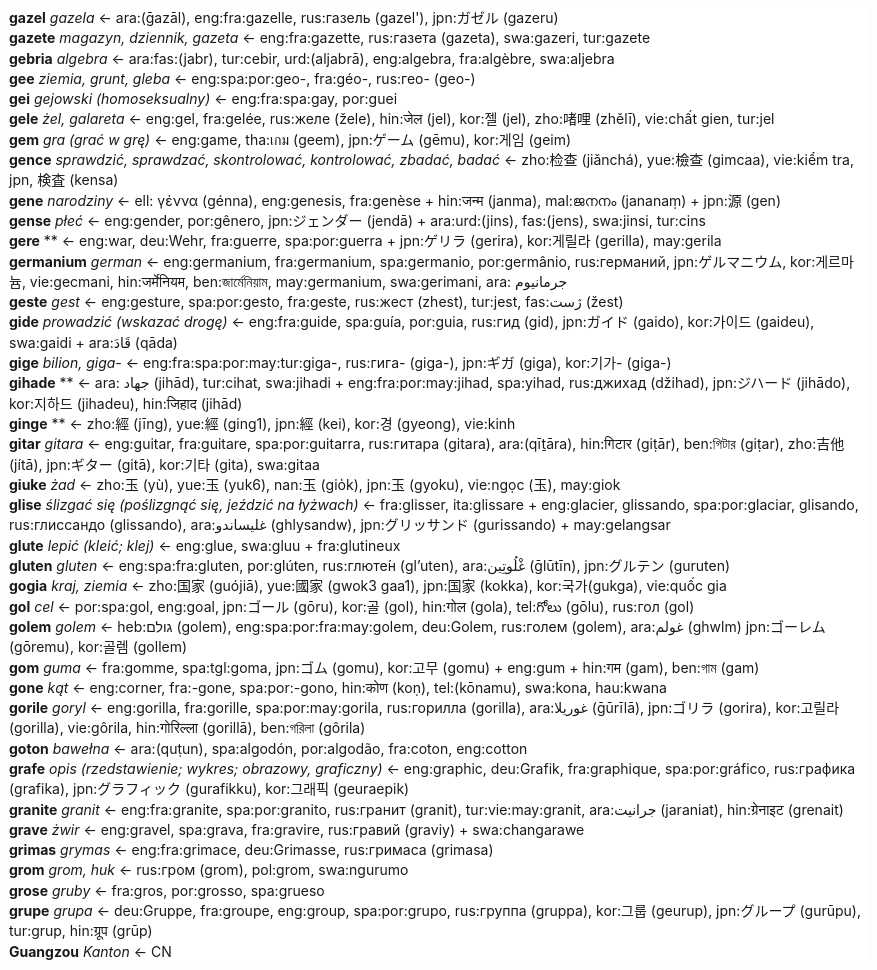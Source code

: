 **gazel** *gazela* ← ara:(ḡazāl), eng:fra:gazelle, rus:газель (gazel'), jpn:ガゼル (gazeru)  
**gazete** *magazyn, dziennik, gazeta* ← eng:fra:gazette, rus:газета (gazeta), swa:gazeri, tur:gazete  
**gebria** *algebra* ← ara:fas:(jabr), tur:cebir, urd:(aljabrā), eng:algebra, fra:algèbre, swa:aljebra  
**gee** *ziemia, grunt, gleba* ← eng:spa:por:geo-, fra:géo-, rus:гео- (geo-)  
**gei** *gejowski (homoseksualny)* ← eng:fra:spa:gay, por:guei  
**gele** *żel, galareta* ← eng:gel, fra:gelée, rus:желе (žele), hin:जेल (jel), kor:젤 (jel), zho:啫哩 (zhělī), vie:chất gien, tur:jel  
**gem** *gra (grać w grę)* ← eng:game, tha:เกม (geem), jpn:ゲーム (gēmu), kor:게임 (geim)  
**gence** *sprawdzić, sprawdzać, skontrolować, kontrolować, zbadać, badać* ← zho:检查 (jiǎnchá), yue:檢查 (gimcaa), vie:kiểm tra, jpn, 検査 (kensa)  
**gene** *narodziny* ← ell: γέννα (génna), eng:genesis, fra:genèse + hin:जन्म (janma), mal:ജനനം (jananaṃ) + jpn:源 (gen)  
**gense** *płeć* ← eng:gender, por:gênero, jpn:ジェンダー (jendā) + ara:urd:(jins), fas:(jens), swa:jinsi, tur:cins  
**gere** ** ← eng:war, deu:Wehr, fra:guerre, spa:por:guerra + jpn:ゲリラ (gerira), kor:게릴라 (gerilla), may:gerila  
**germanium** *german* ← eng:germanium, fra:germanium, spa:germanio, por:germânio, rus:германий, jpn:ゲルマニウム, kor:게르마늄, vie:gecmani, hin:जर्मेनियम, ben:জার্মেনিয়াম, may:germanium, swa:gerimani, ara: جرمانيوم  
**geste** *gest* ← eng:gesture, spa:por:gesto, fra:geste, rus:жест (zhest), tur:jest, fas:ژست‎ (žest)  
**gide** *prowadzić (wskazać drogę)* ← eng:fra:guide, spa:guía, por:guia, rus:гид  (gid), jpn:ガイド (gaido), kor:가이드 (gaideu), swa:gaidi + ara:قَادَ‎ (qāda)  
**gige** *bilion, giga-* ← eng:fra:spa:por:may:tur:giga-, rus:гига- (giga-), jpn:ギガ (giga), kor:기가- (giga-)  
**gihade** ** ← ara: جهاد (jihād), tur:cihat, swa:jihadi + eng:fra:por:may:jihad, spa:yihad, rus:джихад (džihad), jpn:ジハード (jihādo), kor:지하드 (jihadeu), hin:जिहाद (jihād)  
**ginge** ** ← zho:經 (jīng), yue:經 (ging1), jpn:經 (kei), kor:경 (gyeong), vie:kinh  
**gitar** *gitara* ← eng:guitar, fra:guitare, spa:por:guitarra, rus:гитара (gitara), ara:(qīṯāra), hin:गिटार (giṭār), ben:গিটার (giṭar), zho:吉他 (jítā), jpn:ギター (gitā), kor:기타 (gita), swa:gitaa  
**giuke** *żad* ← zho:玉 (yù), yue:玉 (yuk6), nan:玉 (gio̍k), jpn:玉 (gyoku), vie:ngọc (玉), may:giok  
**glise** *ślizgać się (poślizgnąć się, jeździć na łyżwach)* ← fra:glisser, ita:glissare + eng:glacier, glissando, spa:por:glaciar, glisando, rus:глиссандо (glissando), ara:غليساندو (ghlysandw), jpn:グリッサンド (gurissando) + may:gelangsar  
**glute** *lepić (kleić; klej)* ← eng:glue, swa:gluu + fra:glutineux  
**gluten** *gluten* ← eng:spa:fra:gluten, por:glúten, rus:глюте́н (gl’uten), ara:غْلُوتِين‎ (ḡlūtīn), jpn:グルテン (guruten)  
**gogia** *kraj, ziemia* ← zho:国家 (guójiā), yue:國家 (gwok3 gaa1), jpn:国家 (kokka), kor:국가(gukga), vie:quốc gia  
**gol** *cel* ← por:spa:gol, eng:goal, jpn:ゴール (gōru), kor:골 (gol), hin:गोल (gola), tel:గోలు (gōlu), rus:гол (gol)  
**golem** *golem* ← heb:גולם‎ (golem), eng:spa:por:fra:may:golem, deu:Golem, rus:голем (golem), ara:غولم (ghwlm) jpn:ゴーレム (gōremu), kor:골렘 (gollem)  
**gom** *guma* ← fra:gomme, spa:tgl:goma, jpn:ゴム (gomu), kor:고무 (gomu) + eng:gum + hin:गम (gam), ben:গাম (gam)  
**gone** *kąt* ← eng:corner, fra:-gone, spa:por:-gono, hin:कोण (koṇ), tel:(kōnamu), swa:kona, hau:kwana  
**gorile** *goryl* ← eng:gorilla, fra:gorille, spa:por:may:gorila, rus:горилла (gorilla), ara:غوريلا (ḡūrīlā), jpn:ゴリラ (gorira), kor:고릴라 (gorilla), vie:gôrila, hin:गोरिल्ला (gorillā), ben:গরিলা (gôrila)  
**goton** *bawełna* ← ara:(quṭun), spa:algodón, por:algodão, fra:coton, eng:cotton  
**grafe** *opis (rzedstawienie; wykres; obrazowy, graficzny)* ← eng:graphic, deu:Grafik, fra:graphique, spa:por:gráfico, rus:графика (grafika), jpn:グラフィック (gurafikku), kor:그래픽 (geuraepik)  
**granite** *granit* ← eng:fra:granite, spa:por:granito, rus:гранит (granit), tur:vie:may:granit, ara:جرانيت (jaraniat), hin:ग्रेनाइट (grenait)  
**grave** *żwir* ← eng:gravel, spa:grava, fra:gravire, rus:гравий (graviy) + swa:changarawe  
**grimas** *grymas* ← eng:fra:grimace, deu:Grimasse, rus:гримаса (grimasa)  
**grom** *grom, huk* ← rus:гром (grom), pol:grom, swa:ngurumo  
**grose** *gruby* ← fra:gros, por:grosso, spa:grueso  
**grupe** *grupa* ← deu:Gruppe, fra:groupe, eng:group, spa:por:grupo, rus:группа (gruppa), kor:그룹 (geurup), jpn:グループ (gurūpu), tur:grup, hin:ग्रूप (grūp)  
**Guangzou** *Kanton* ← CN  